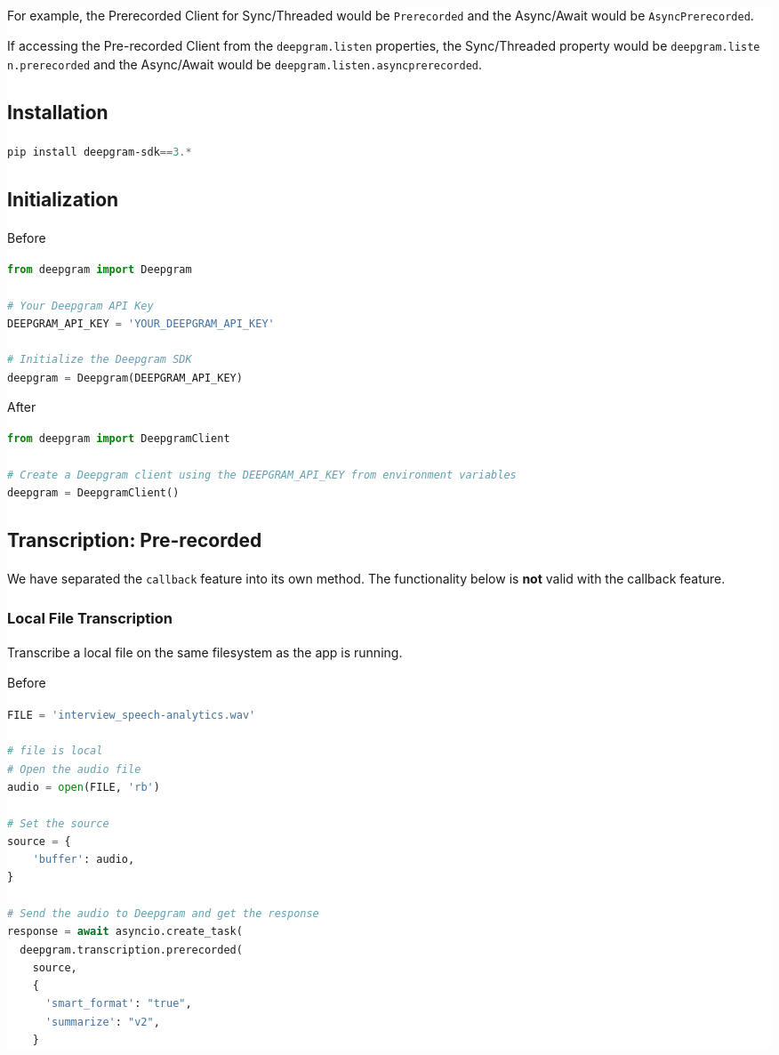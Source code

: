For example, the Prerecorded Client for Sync/Threaded would be `Prerecorded` and the Async/Await would be `AsyncPrerecorded`.

If accessing the Pre-recorded Client from the `deepgram.listen` properties, the Sync/Threaded property would be `deepgram.listen.prerecorded` and the Async/Await would be `deepgram.listen.asyncprerecorded`.

## Installation

```powershell
pip install deepgram-sdk==3.*
```

## Initialization

Before

```python
from deepgram import Deepgram

# Your Deepgram API Key
DEEPGRAM_API_KEY = 'YOUR_DEEPGRAM_API_KEY'

# Initialize the Deepgram SDK
deepgram = Deepgram(DEEPGRAM_API_KEY)
```

After

```python
from deepgram import DeepgramClient

# Create a Deepgram client using the DEEPGRAM_API_KEY from environment variables
deepgram = DeepgramClient()
```

## Transcription: Pre-recorded

We have separated the `callback` feature into its own method. The functionality below is **not** valid with the callback feature.

### Local File Transcription

Transcribe a local file on the same filesystem as the app is running.

Before

```python
FILE = 'interview_speech-analytics.wav'

# file is local
# Open the audio file
audio = open(FILE, 'rb')

# Set the source
source = {
	'buffer': audio,
}

# Send the audio to Deepgram and get the response
response = await asyncio.create_task(
  deepgram.transcription.prerecorded(
    source,
    {
      'smart_format': "true",
      'summarize': "v2",
    }
```